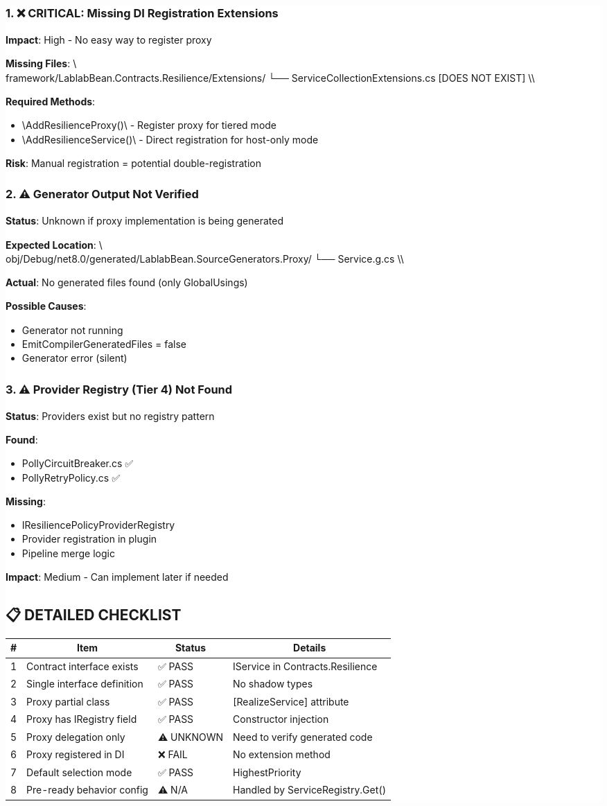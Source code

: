 ### 1. ❌ CRITICAL: Missing DI Registration Extensions

**Impact**: High - No easy way to register proxy

**Missing Files**:
\\\
framework/LablabBean.Contracts.Resilience/Extensions/
  └── ServiceCollectionExtensions.cs  [DOES NOT EXIST]
\\\

**Required Methods**:

- \AddResilienceProxy()\ - Register proxy for tiered mode
- \AddResilienceService()\ - Direct registration for host-only mode

**Risk**: Manual registration = potential double-registration

### 2. ⚠️ Generator Output Not Verified

**Status**: Unknown if proxy implementation is being generated

**Expected Location**:
\\\
obj/Debug/net8.0/generated/LablabBean.SourceGenerators.Proxy/
  └── Service.g.cs
\\\

**Actual**: No generated files found (only GlobalUsings)

**Possible Causes**:

- Generator not running
- EmitCompilerGeneratedFiles = false
- Generator error (silent)

### 3. ⚠️ Provider Registry (Tier 4) Not Found

**Status**: Providers exist but no registry pattern

**Found**:

- PollyCircuitBreaker.cs ✅
- PollyRetryPolicy.cs ✅

**Missing**:

- IResiliencePolicyProviderRegistry
- Provider registration in plugin
- Pipeline merge logic

**Impact**: Medium - Can implement later if needed

## 📋 DETAILED CHECKLIST

| # | Item | Status | Details |
|---|------|--------|---------|
| 1 | Contract interface exists | ✅ PASS | IService in Contracts.Resilience |
| 2 | Single interface definition | ✅ PASS | No shadow types |
| 3 | Proxy partial class | ✅ PASS | [RealizeService] attribute |
| 4 | Proxy has IRegistry field | ✅ PASS | Constructor injection |
| 5 | Proxy delegation only | ⚠️ UNKNOWN | Need to verify generated code |
| 6 | Proxy registered in DI | ❌ FAIL | No extension method |
| 7 | Default selection mode | ✅ PASS | HighestPriority |
| 8 | Pre-ready behavior config | ⚠️ N/A | Handled by ServiceRegistry.Get() |